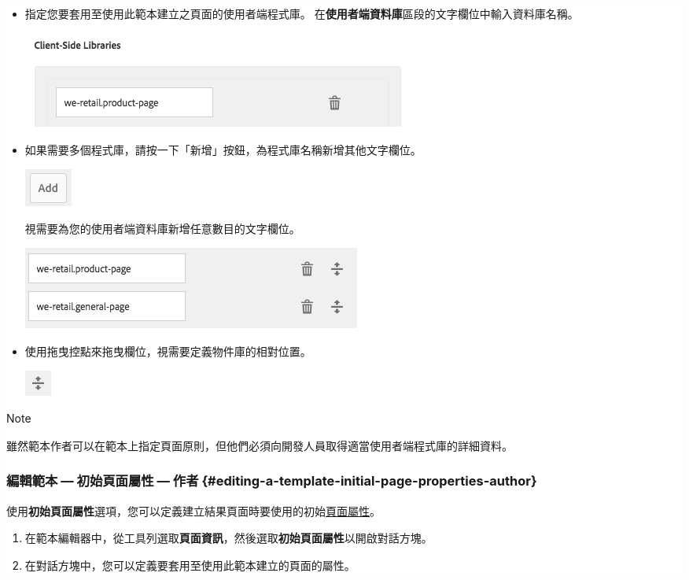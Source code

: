 * 指定您要套用至使用此範本建立之頁面的使用者端程式庫。 在&#x200B;**使用者端資料庫**&#x200B;區段的文字欄位中輸入資料庫名稱。

  ![chlimage_1-163](assets/chlimage_1-163.png)

* 如果需要多個程式庫，請按一下「新增」按鈕，為程式庫名稱新增其他文字欄位。

  ![chlimage_1-164](assets/chlimage_1-164.png)

  視需要為您的使用者端資料庫新增任意數目的文字欄位。

  ![chlimage_1-165](assets/chlimage_1-165.png)

* 使用拖曳控點來拖曳欄位，視需要定義物件庫的相對位置。

  ![chlimage_1-166](assets/chlimage_1-166.png)

>[!NOTE]
>
>雖然範本作者可以在範本上指定頁面原則，但他們必須向開發人員取得適當使用者端程式庫的詳細資料。

### 編輯範本 — 初始頁面屬性 — 作者 {#editing-a-template-initial-page-properties-author}

使用&#x200B;**初始頁面屬性**&#x200B;選項，您可以定義建立結果頁面時要使用的初始[頁面屬性](/help/sites-authoring/editing-page-properties.md)。

1. 在範本編輯器中，從工具列選取&#x200B;**頁面資訊**，然後選取&#x200B;**初始頁面屬性**&#x200B;以開啟對話方塊。

1. 在對話方塊中，您可以定義要套用至使用此範本建立的頁面的屬性。
